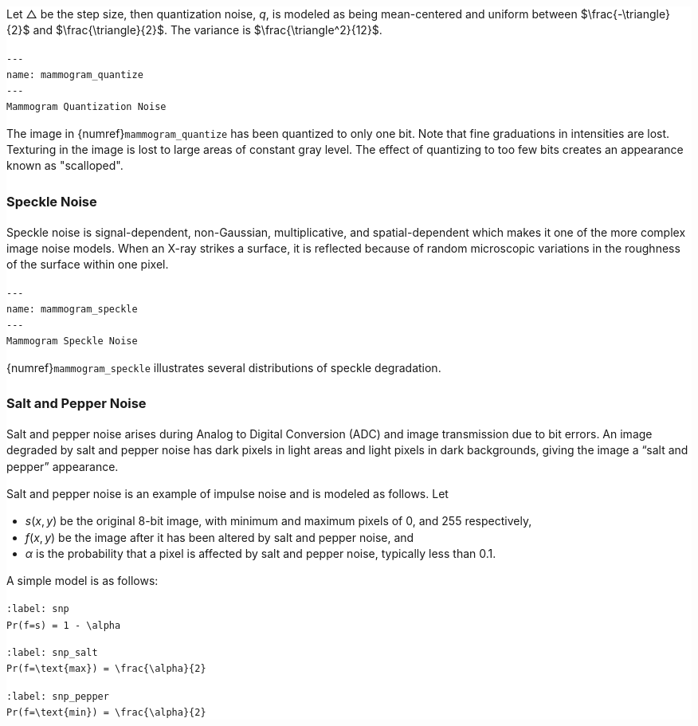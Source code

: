 Let $\triangle$ be the step size, then quantization noise, $q$, is modeled as being mean-centered and uniform between $\frac{-\triangle}{2}$ and $\frac{\triangle}{2}$. The variance is $\frac{\triangle^2}{12}$.

```{figure}
---
name: mammogram_quantize
---
Mammogram Quantization Noise

```

The image in {numref}`mammogram_quantize` has been quantized to only one bit. Note that fine graduations in intensities are lost. Texturing in the image is lost to large areas of constant gray level. The effect of quantizing to too few bits creates an appearance known as "scalloped".

### Speckle Noise

Speckle noise is signal-dependent, non-Gaussian, multiplicative, and spatial-dependent which makes it one of the more complex image noise models. When an X-ray strikes a surface, it is reflected because of random microscopic variations in the roughness of the surface within one pixel.

```{figure}
---
name: mammogram_speckle
---
Mammogram Speckle Noise

```

{numref}`mammogram_speckle` illustrates several distributions of speckle degradation.

### Salt and Pepper Noise

Salt and pepper noise arises during Analog to Digital Conversion (ADC) and image transmission due to bit errors. An image degraded by salt and pepper noise has dark pixels in light areas and light pixels in dark backgrounds, giving the image a “salt and pepper” appearance.

Salt and pepper noise is an example of impulse noise and is modeled as follows. Let

- $s(x,y)$ be the original 8-bit image, with minimum and maximum pixels of 0, and 255 respectively,
- $f(x,y)$ be the image after it has been altered by salt and pepper noise, and
- $\alpha$ is the probability that a pixel is affected by salt and pepper noise, typically less than 0.1.

A simple model is as follows:

```{math}
:label: snp
Pr(f=s) = 1 - \alpha
```

```{math}
:label: snp_salt
Pr(f=\text{max}) = \frac{\alpha}{2}
```

```{math}
:label: snp_pepper
Pr(f=\text{min}) = \frac{\alpha}{2}
```
